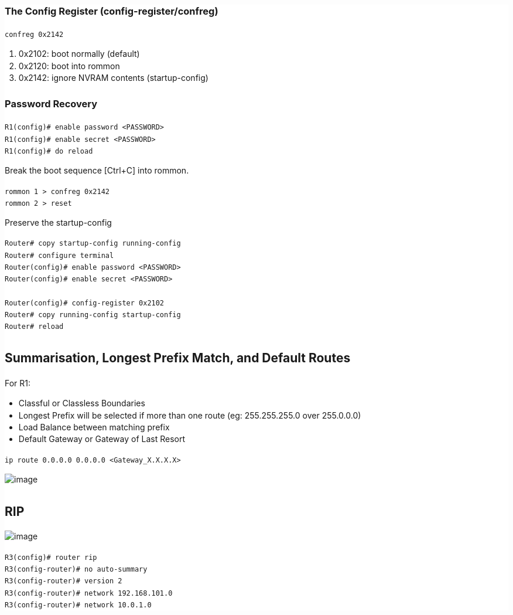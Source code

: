 ### The Config Register (config-register/confreg)
```
confreg 0x2142
```
1. 0x2102: boot normally (default)
2. 0x2120: boot into rommon
3. 0x2142: ignore NVRAM contents (startup-config)

### Password Recovery
```
R1(config)# enable password <PASSWORD>
R1(config)# enable secret <PASSWORD>
R1(config)# do reload
```

Break the boot sequence [Ctrl+C] into rommon.
```
rommon 1 > confreg 0x2142
rommon 2 > reset
```

Preserve the startup-config
```
Router# copy startup-config running-config
Router# configure terminal
Router(config)# enable password <PASSWORD>
Router(config)# enable secret <PASSWORD>

Router(config)# config-register 0x2102
Router# copy running-config startup-config
Router# reload
```

## Summarisation, Longest Prefix Match, and Default Routes
For R1:
- Classful or Classless Boundaries
- Longest Prefix will be selected if more than one route (eg: 255.255.255.0 over 255.0.0.0)
- Load Balance between matching prefix
- Default Gateway or Gateway of Last Resort

```
ip route 0.0.0.0 0.0.0.0 <Gateway_X.X.X.X>
```

![image](https://user-images.githubusercontent.com/25634165/231238732-d2e6dc33-8891-4ade-b02f-b859f421fa4d.png)

## RIP
![image](https://user-images.githubusercontent.com/25634165/231259982-01ffc0f4-08cc-4681-9036-b83bd0764992.png)

```
R3(config)# router rip
R3(config-router)# no auto-summary
R3(config-router)# version 2
R3(config-router)# network 192.168.101.0
R3(config-router)# network 10.0.1.0
```
